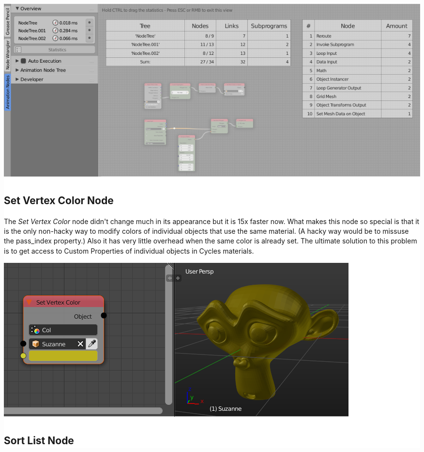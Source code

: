 ![image](overview_statistics.png)

## Set Vertex Color Node

The *Set Vertex Color* node didn't change much in its appearance but it
is 15x faster now. What makes this node so special is that it is the
only non-hacky way to modify colors of individual objects that use the
same material. (A hacky way would be to missuse the pass\_index
property.) Also it has very little overhead when the same color is
already set. The ultimate solution to this problem is to get access to
Custom Properties of individual objects in Cycles materials.

![image](set_vertex_color.png)

## Sort List Node
